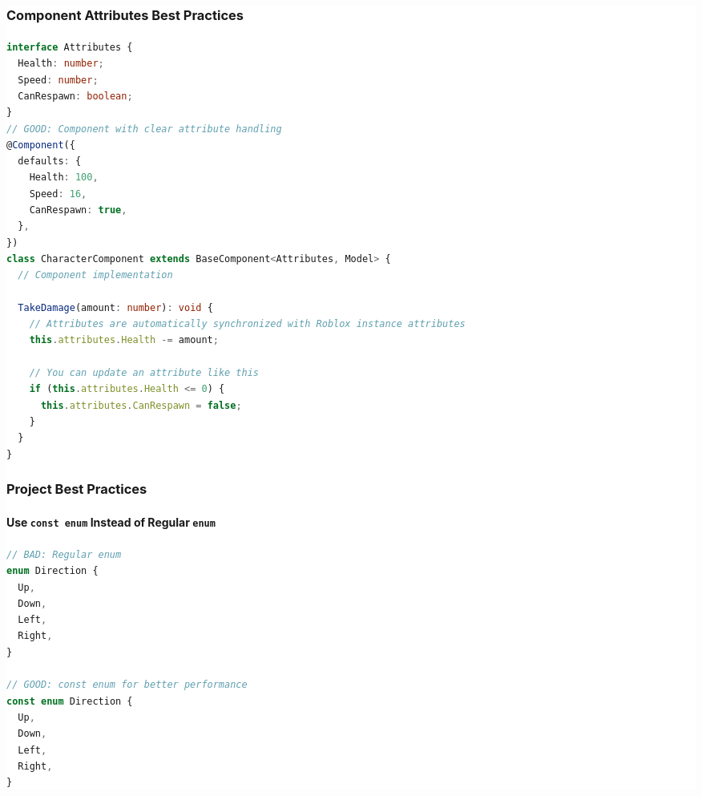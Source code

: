 ### Component Attributes Best Practices

```ts
interface Attributes {
  Health: number;
  Speed: number;
  CanRespawn: boolean;
}
// GOOD: Component with clear attribute handling
@Component({
  defaults: {
    Health: 100,
    Speed: 16,
    CanRespawn: true,
  },
})
class CharacterComponent extends BaseComponent<Attributes, Model> {
  // Component implementation

  TakeDamage(amount: number): void {
    // Attributes are automatically synchronized with Roblox instance attributes
    this.attributes.Health -= amount;

    // You can update an attribute like this
    if (this.attributes.Health <= 0) {
      this.attributes.CanRespawn = false;
    }
  }
}
```

### Project Best Practices

#### Use `const enum` Instead of Regular `enum`

```ts
// BAD: Regular enum
enum Direction {
  Up,
  Down,
  Left,
  Right,
}

// GOOD: const enum for better performance
const enum Direction {
  Up,
  Down,
  Left,
  Right,
}
```
